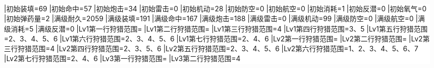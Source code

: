 |初始装填=69
|初始命中=57
|初始炮击=34
|初始雷击=0
|初始机动=28
|初始防空=0
|初始航空=0
|初始消耗=1
|初始反潜=0
|初始氧气=0
|初始弹药量=2
|满级耐久=2059
|满级装填=191
|满级命中=167
|满级炮击=188
|满级雷击=0
|满级机动=99
|满级防空=0
|满级航空=0
|满级消耗=5
|满级反潜=0
|Lv1第一行狩猎范围=
|Lv1第二行狩猎范围=
|Lv1第三行狩猎范围=4
|Lv1第四行狩猎范围=3、5
|Lv1第五行狩猎范围=2、3、4、5、6
|Lv1第六行狩猎范围=2、3、4、5、6
|Lv1第七行狩猎范围=2、4、6
|Lv2第一行狩猎范围=
|Lv2第二行狩猎范围=
|Lv2第三行狩猎范围=4
|Lv2第四行狩猎范围=2、3、5、6
|Lv2第五行狩猎范围=2、3、4、5、6
|Lv2第六行狩猎范围=1、2、3、4、5、6、7
|Lv2第七行狩猎范围=2、4、6
|Lv3第一行狩猎范围=
|Lv3第二行狩猎范围=4